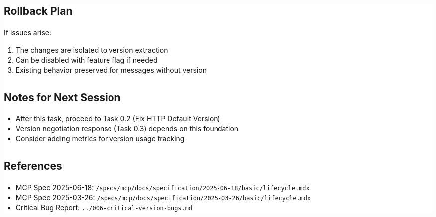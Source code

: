 ## Rollback Plan

If issues arise:
1. The changes are isolated to version extraction
2. Can be disabled with feature flag if needed
3. Existing behavior preserved for messages without version

## Notes for Next Session

- After this task, proceed to Task 0.2 (Fix HTTP Default Version)
- Version negotiation response (Task 0.3) depends on this foundation
- Consider adding metrics for version usage tracking

## References

- MCP Spec 2025-06-18: `/specs/mcp/docs/specification/2025-06-18/basic/lifecycle.mdx`
- MCP Spec 2025-03-26: `/specs/mcp/docs/specification/2025-03-26/basic/lifecycle.mdx`
- Critical Bug Report: `../006-critical-version-bugs.md`